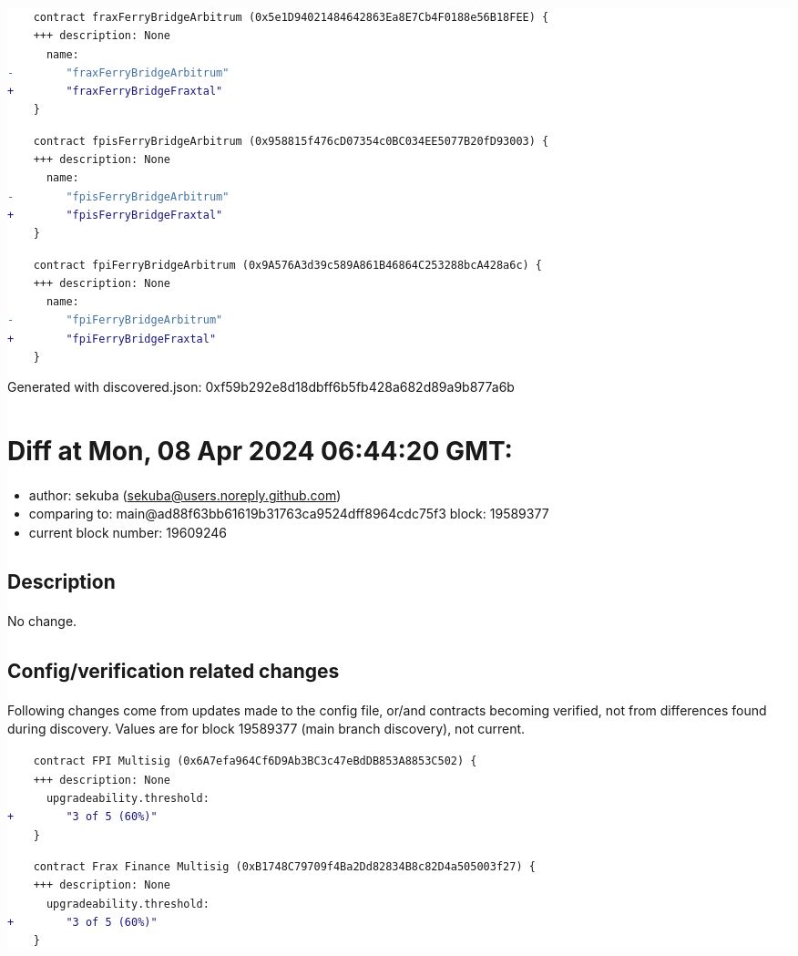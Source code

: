 ```diff
    contract fraxFerryBridgeArbitrum (0x5e1D94021484642863Ea8E7Cb4F0188e56B18FEE) {
    +++ description: None
      name:
-        "fraxFerryBridgeArbitrum"
+        "fraxFerryBridgeFraxtal"
    }
```

```diff
    contract fpisFerryBridgeArbitrum (0x958815f476cD07354c0BC034EE5077B20fD93003) {
    +++ description: None
      name:
-        "fpisFerryBridgeArbitrum"
+        "fpisFerryBridgeFraxtal"
    }
```

```diff
    contract fpiFerryBridgeArbitrum (0x9A576A3d39c589A861B46864C253288bcA428a6c) {
    +++ description: None
      name:
-        "fpiFerryBridgeArbitrum"
+        "fpiFerryBridgeFraxtal"
    }
```

Generated with discovered.json: 0xf59b292e8d18dbff6b5fb428a682d89a9b877a6b

# Diff at Mon, 08 Apr 2024 06:44:20 GMT:

- author: sekuba (<sekuba@users.noreply.github.com>)
- comparing to: main@ad88f63bb61619b31763ca9524dff8964cdc75f3 block: 19589377
- current block number: 19609246

## Description

No change.

## Config/verification related changes

Following changes come from updates made to the config file,
or/and contracts becoming verified, not from differences found during
discovery. Values are for block 19589377 (main branch discovery), not current.

```diff
    contract FPI Multisig (0x6A7efa964Cf6D9Ab3BC3c47eBdDB853A8853C502) {
    +++ description: None
      upgradeability.threshold:
+        "3 of 5 (60%)"
    }
```

```diff
    contract Frax Finance Multisig (0xB1748C79709f4Ba2Dd82834B8c82D4a505003f27) {
    +++ description: None
      upgradeability.threshold:
+        "3 of 5 (60%)"
    }
```
